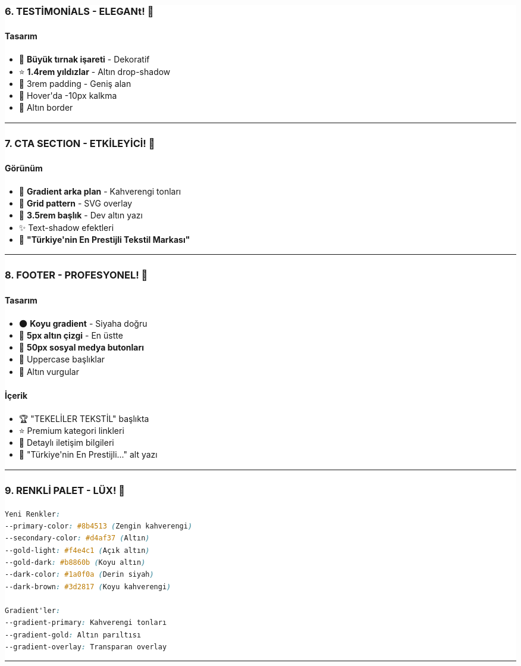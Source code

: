 
### 6. **TESTİMONİALS - ELEGANt! 💬**

#### Tasarım
- 📖 **Büyük tırnak işareti** - Dekoratif
- ⭐ **1.4rem yıldızlar** - Altın drop-shadow
- 📏 3rem padding - Geniş alan
- 🎯 Hover'da -10px kalkma
- 💎 Altın border

---

### 7. **CTA SECTION - ETKİLEYİCİ! 🎯**

#### Görünüm
- 🎨 **Gradient arka plan** - Kahverengi tonları
- 📐 **Grid pattern** - SVG overlay
- 👑 **3.5rem başlık** - Dev altın yazı
- ✨ Text-shadow efektleri
- 💫 **"Türkiye'nin En Prestijli Tekstil Markası"**

---

### 8. **FOOTER - PROFESYONEL! 📧**

#### Tasarım
- 🌑 **Koyu gradient** - Siyaha doğru
- 💛 **5px altın çizgi** - En üstte
- 📏 **50px sosyal medya butonları**
- 🎯 Uppercase başlıklar
- 💎 Altın vurgular

#### İçerik
- 🏆 "TEKELİLER TEKSTİL" başlıkta
- ⭐ Premium kategori linkleri
- 📍 Detaylı iletişim bilgileri
- 🏅 "Türkiye'nin En Prestijli..." alt yazı

---

### 9. **RENKLİ PALET - LÜX! 🎨**

```css
Yeni Renkler:
--primary-color: #8b4513 (Zengin kahverengi)
--secondary-color: #d4af37 (Altın)
--gold-light: #f4e4c1 (Açık altın)
--gold-dark: #b8860b (Koyu altın)
--dark-color: #1a0f0a (Derin siyah)
--dark-brown: #3d2817 (Koyu kahverengi)

Gradient'ler:
--gradient-primary: Kahverengi tonları
--gradient-gold: Altın parıltısı
--gradient-overlay: Transparan overlay
```

---